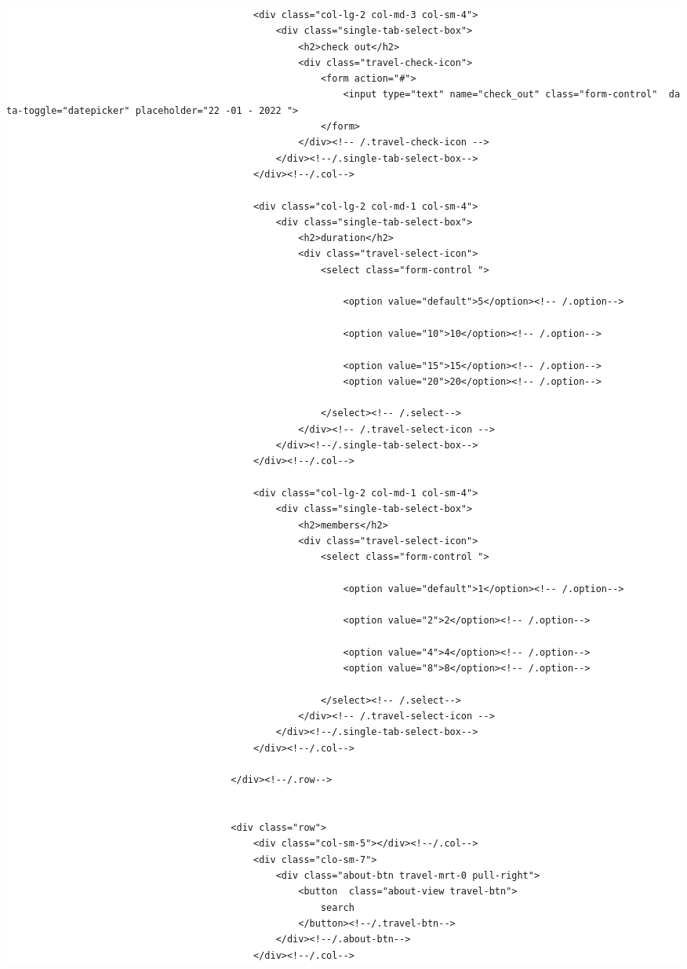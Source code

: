 												<div class="col-lg-2 col-md-3 col-sm-4">
													<div class="single-tab-select-box">
														<h2>check out</h2>
														<div class="travel-check-icon">
															<form action="#">
																<input type="text" name="check_out" class="form-control"  data-toggle="datepicker" placeholder="22 -01 - 2022 ">
															</form>
														</div><!-- /.travel-check-icon -->
													</div><!--/.single-tab-select-box-->
												</div><!--/.col-->

												<div class="col-lg-2 col-md-1 col-sm-4">
													<div class="single-tab-select-box">
														<h2>duration</h2>
														<div class="travel-select-icon">
															<select class="form-control ">

															  	<option value="default">5</option><!-- /.option-->

															  	<option value="10">10</option><!-- /.option-->

															  	<option value="15">15</option><!-- /.option-->
															  	<option value="20">20</option><!-- /.option-->

															</select><!-- /.select-->
														</div><!-- /.travel-select-icon -->
													</div><!--/.single-tab-select-box-->
												</div><!--/.col-->

												<div class="col-lg-2 col-md-1 col-sm-4">
													<div class="single-tab-select-box">
														<h2>members</h2>
														<div class="travel-select-icon">
															<select class="form-control ">

															  	<option value="default">1</option><!-- /.option-->

															  	<option value="2">2</option><!-- /.option-->

															  	<option value="4">4</option><!-- /.option-->
															  	<option value="8">8</option><!-- /.option-->

															</select><!-- /.select-->
														</div><!-- /.travel-select-icon -->
													</div><!--/.single-tab-select-box-->
												</div><!--/.col-->

											</div><!--/.row-->


											<div class="row">
												<div class="col-sm-5"></div><!--/.col-->
												<div class="clo-sm-7">
													<div class="about-btn travel-mrt-0 pull-right">
														<button  class="about-view travel-btn">
															search	
														</button><!--/.travel-btn-->
													</div><!--/.about-btn-->
												</div><!--/.col-->
